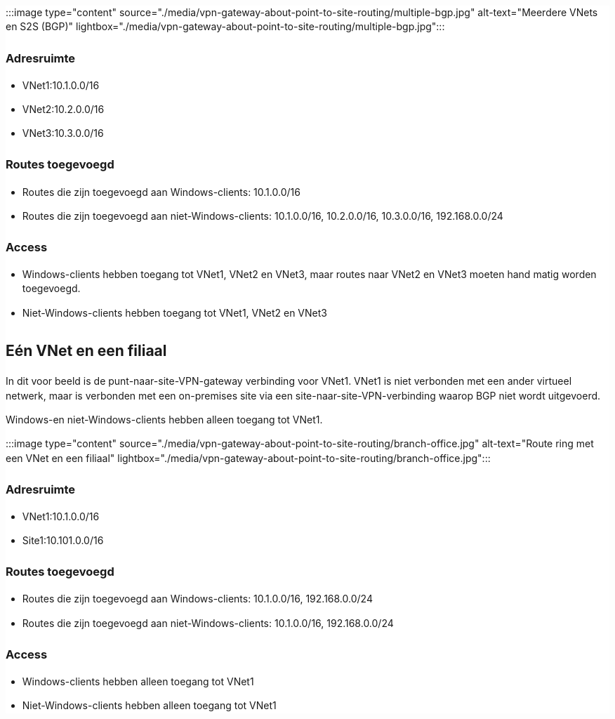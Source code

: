 :::image type="content" source="./media/vpn-gateway-about-point-to-site-routing/multiple-bgp.jpg" alt-text="Meerdere VNets en S2S (BGP)" lightbox="./media/vpn-gateway-about-point-to-site-routing/multiple-bgp.jpg":::

### <a name="address-space"></a>Adresruimte

* VNet1:10.1.0.0/16

* VNet2:10.2.0.0/16

* VNet3:10.3.0.0/16

### <a name="routes-added"></a>Routes toegevoegd

* Routes die zijn toegevoegd aan Windows-clients: 10.1.0.0/16

* Routes die zijn toegevoegd aan niet-Windows-clients: 10.1.0.0/16, 10.2.0.0/16, 10.3.0.0/16, 192.168.0.0/24

### <a name="access"></a>Access

* Windows-clients hebben toegang tot VNet1, VNet2 en VNet3, maar routes naar VNet2 en VNet3 moeten hand matig worden toegevoegd.

* Niet-Windows-clients hebben toegang tot VNet1, VNet2 en VNet3

## <a name="one-vnet-and-a-branch-office"></a><a name="vnetbranch"></a>Eén VNet en een filiaal

In dit voor beeld is de punt-naar-site-VPN-gateway verbinding voor VNet1. VNet1 is niet verbonden met een ander virtueel netwerk, maar is verbonden met een on-premises site via een site-naar-site-VPN-verbinding waarop BGP niet wordt uitgevoerd.

Windows-en niet-Windows-clients hebben alleen toegang tot VNet1.

:::image type="content" source="./media/vpn-gateway-about-point-to-site-routing/branch-office.jpg" alt-text="Route ring met een VNet en een filiaal" lightbox="./media/vpn-gateway-about-point-to-site-routing/branch-office.jpg":::

### <a name="address-space"></a>Adresruimte

* VNet1:10.1.0.0/16

* Site1:10.101.0.0/16

### <a name="routes-added"></a>Routes toegevoegd

* Routes die zijn toegevoegd aan Windows-clients: 10.1.0.0/16, 192.168.0.0/24

* Routes die zijn toegevoegd aan niet-Windows-clients: 10.1.0.0/16, 192.168.0.0/24

### <a name="access"></a>Access

* Windows-clients hebben alleen toegang tot VNet1

* Niet-Windows-clients hebben alleen toegang tot VNet1
